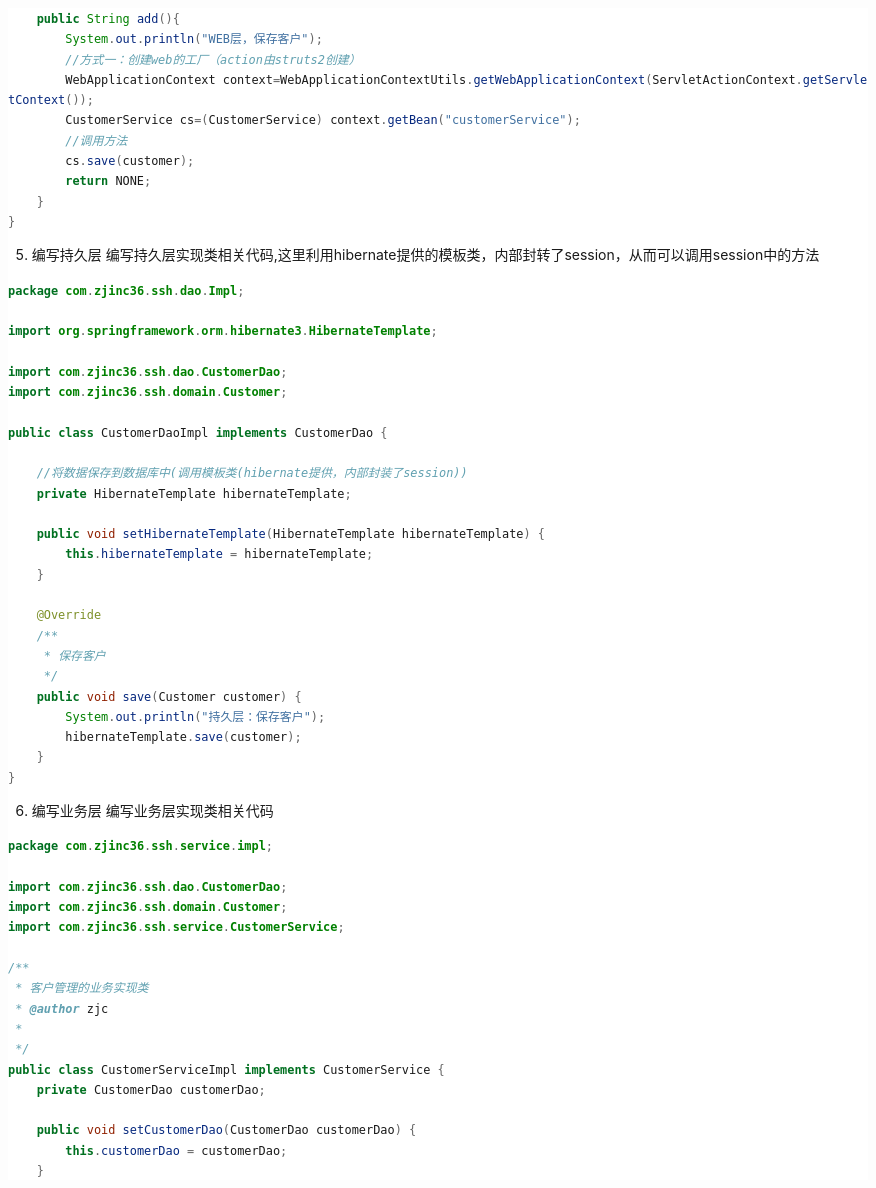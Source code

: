 ```java
    public String add(){
        System.out.println("WEB层，保存客户");
        //方式一：创建web的工厂（action由struts2创建）
        WebApplicationContext context=WebApplicationContextUtils.getWebApplicationContext(ServletActionContext.getServletContext());
        CustomerService cs=(CustomerService) context.getBean("customerService");
        //调用方法
        cs.save(customer);
        return NONE;
    }
}

```

5.  编写持久层
编写持久层实现类相关代码,这里利用hibernate提供的模板类，内部封转了session，从而可以调用session中的方法
```java
package com.zjinc36.ssh.dao.Impl;

import org.springframework.orm.hibernate3.HibernateTemplate;

import com.zjinc36.ssh.dao.CustomerDao;
import com.zjinc36.ssh.domain.Customer;

public class CustomerDaoImpl implements CustomerDao {

    //将数据保存到数据库中(调用模板类(hibernate提供，内部封装了session))
    private HibernateTemplate hibernateTemplate;
    
    public void setHibernateTemplate(HibernateTemplate hibernateTemplate) {
        this.hibernateTemplate = hibernateTemplate;
    }

    @Override
    /**
     * 保存客户
     */
    public void save(Customer customer) {
        System.out.println("持久层：保存客户");
        hibernateTemplate.save(customer);
    }
}
```

6.  编写业务层
编写业务层实现类相关代码
```java
package com.zjinc36.ssh.service.impl;

import com.zjinc36.ssh.dao.CustomerDao;
import com.zjinc36.ssh.domain.Customer;
import com.zjinc36.ssh.service.CustomerService;

/**
 * 客户管理的业务实现类
 * @author zjc
 *
 */
public class CustomerServiceImpl implements CustomerService {
    private CustomerDao customerDao;

    public void setCustomerDao(CustomerDao customerDao) {
        this.customerDao = customerDao;
    }
```